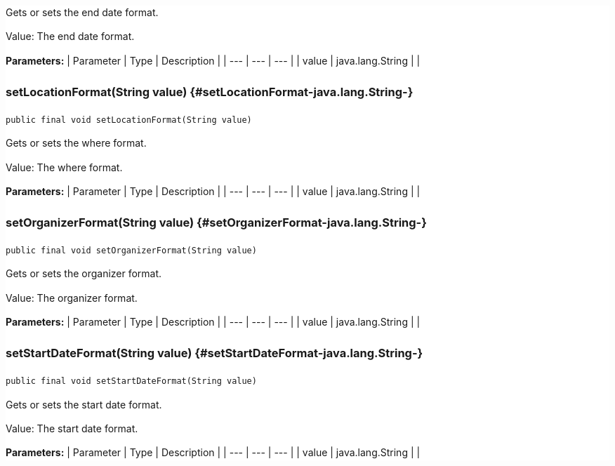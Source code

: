 
Gets or sets the end date format.

Value: The end date format.

**Parameters:**
| Parameter | Type | Description |
| --- | --- | --- |
| value | java.lang.String |  |

### setLocationFormat(String value) {#setLocationFormat-java.lang.String-}
```
public final void setLocationFormat(String value)
```


Gets or sets the where format.

Value: The where format.

**Parameters:**
| Parameter | Type | Description |
| --- | --- | --- |
| value | java.lang.String |  |

### setOrganizerFormat(String value) {#setOrganizerFormat-java.lang.String-}
```
public final void setOrganizerFormat(String value)
```


Gets or sets the organizer format.

Value: The organizer format.

**Parameters:**
| Parameter | Type | Description |
| --- | --- | --- |
| value | java.lang.String |  |

### setStartDateFormat(String value) {#setStartDateFormat-java.lang.String-}
```
public final void setStartDateFormat(String value)
```


Gets or sets the start date format.

Value: The start date format.

**Parameters:**
| Parameter | Type | Description |
| --- | --- | --- |
| value | java.lang.String |  |
